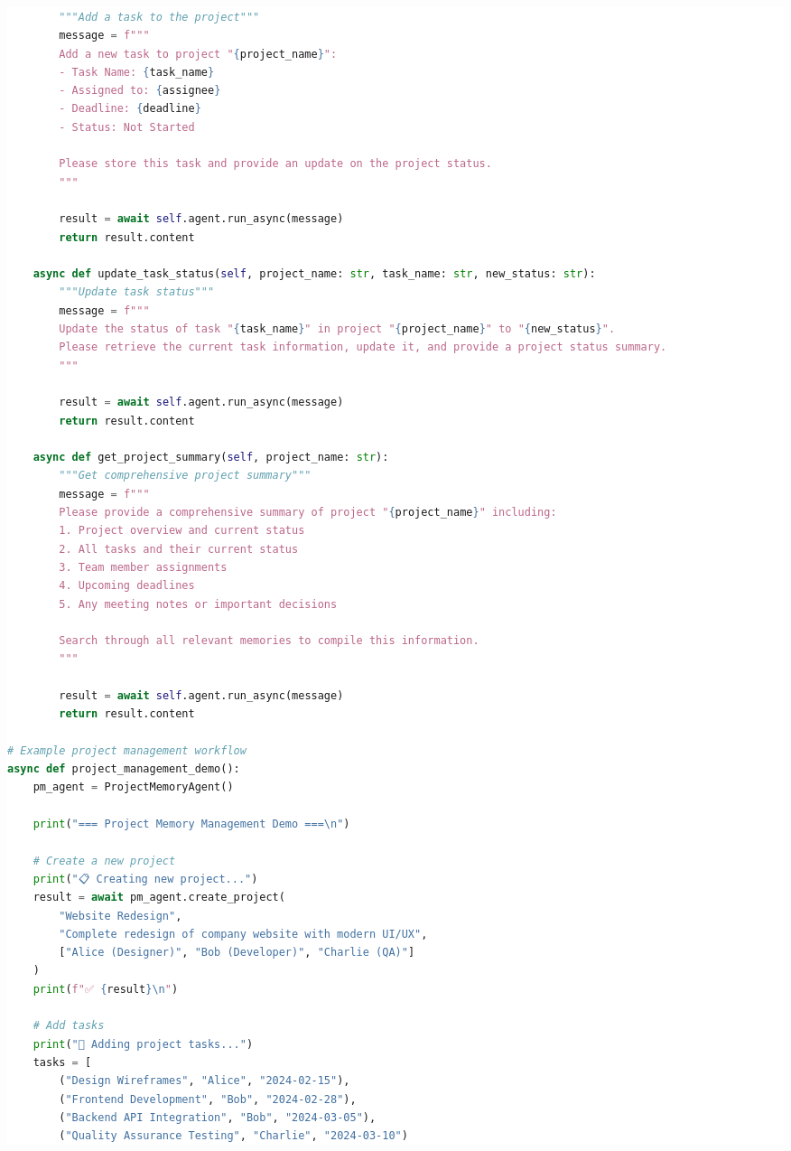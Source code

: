 ```python
        """Add a task to the project"""
        message = f"""
        Add a new task to project "{project_name}":
        - Task Name: {task_name}
        - Assigned to: {assignee}
        - Deadline: {deadline}
        - Status: Not Started
        
        Please store this task and provide an update on the project status.
        """
        
        result = await self.agent.run_async(message)
        return result.content
    
    async def update_task_status(self, project_name: str, task_name: str, new_status: str):
        """Update task status"""
        message = f"""
        Update the status of task "{task_name}" in project "{project_name}" to "{new_status}".
        Please retrieve the current task information, update it, and provide a project status summary.
        """
        
        result = await self.agent.run_async(message)
        return result.content
    
    async def get_project_summary(self, project_name: str):
        """Get comprehensive project summary"""
        message = f"""
        Please provide a comprehensive summary of project "{project_name}" including:
        1. Project overview and current status
        2. All tasks and their current status
        3. Team member assignments
        4. Upcoming deadlines
        5. Any meeting notes or important decisions
        
        Search through all relevant memories to compile this information.
        """
        
        result = await self.agent.run_async(message)
        return result.content

# Example project management workflow
async def project_management_demo():
    pm_agent = ProjectMemoryAgent()
    
    print("=== Project Memory Management Demo ===\n")
    
    # Create a new project
    print("📋 Creating new project...")
    result = await pm_agent.create_project(
        "Website Redesign",
        "Complete redesign of company website with modern UI/UX",
        ["Alice (Designer)", "Bob (Developer)", "Charlie (QA)"]
    )
    print(f"✅ {result}\n")
    
    # Add tasks
    print("📝 Adding project tasks...")
    tasks = [
        ("Design Wireframes", "Alice", "2024-02-15"),
        ("Frontend Development", "Bob", "2024-02-28"),
        ("Backend API Integration", "Bob", "2024-03-05"),
        ("Quality Assurance Testing", "Charlie", "2024-03-10")
```